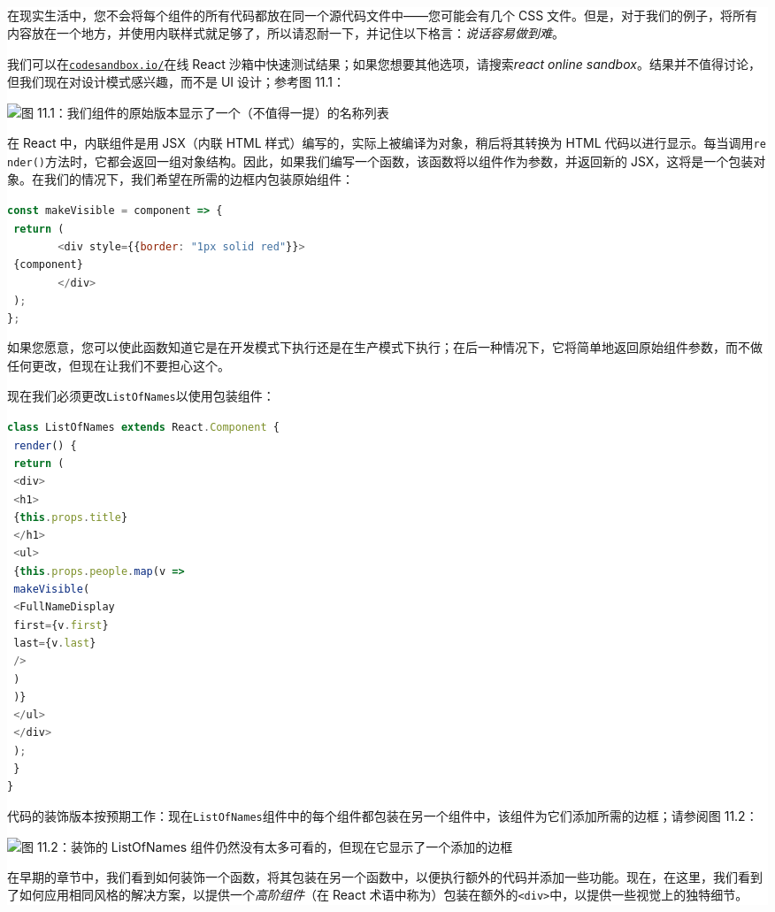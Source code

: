 在现实生活中，您不会将每个组件的所有代码都放在同一个源代码文件中——您可能会有几个 CSS 文件。但是，对于我们的例子，将所有内容放在一个地方，并使用内联样式就足够了，所以请忍耐一下，并记住以下格言：*说话容易做到难*。

我们可以在[`codesandbox.io/`](https://codesandbox.io/)在线 React 沙箱中快速测试结果；如果您想要其他选项，请搜索*react online sandbox*。结果并不值得讨论，但我们现在对设计模式感兴趣，而不是 UI 设计；参考图 11.1：

![](https://github.com/OpenDocCN/freelearn-js-zh/raw/master/docs/ms-js-fp/img/a42709b0-331b-4b4c-91d5-6311602b8b7b.png)图 11.1：我们组件的原始版本显示了一个（不值得一提）的名称列表

在 React 中，内联组件是用 JSX（内联 HTML 样式）编写的，实际上被编译为对象，稍后将其转换为 HTML 代码以进行显示。每当调用`render()`方法时，它都会返回一组对象结构。因此，如果我们编写一个函数，该函数将以组件作为参数，并返回新的 JSX，这将是一个包装对象。在我们的情况下，我们希望在所需的边框内包装原始组件：

```js
const makeVisible = component => {
 return (
        <div style={{border: "1px solid red"}}>
 {component}
        </div>
 );
};
```

如果您愿意，您可以使此函数知道它是在开发模式下执行还是在生产模式下执行；在后一种情况下，它将简单地返回原始组件参数，而不做任何更改，但现在让我们不要担心这个。

现在我们必须更改`ListOfNames`以使用包装组件：

```js
class ListOfNames extends React.Component {
 render() {
 return (
 <div>
 <h1>
 {this.props.title}
 </h1>
 <ul>
 {this.props.people.map(v =>
 makeVisible(
 <FullNameDisplay
 first={v.first}
 last={v.last}
 />
 )
 )}
 </ul>
 </div>
 );
 }
}
```

代码的装饰版本按预期工作：现在`ListOfNames`组件中的每个组件都包装在另一个组件中，该组件为它们添加所需的边框；请参阅图 11.2：

![](https://github.com/OpenDocCN/freelearn-js-zh/raw/master/docs/ms-js-fp/img/745c6765-ee43-43b5-bc74-31bd45f70c3a.png)图 11.2：装饰的 ListOfNames 组件仍然没有太多可看的，但现在它显示了一个添加的边框

在早期的章节中，我们看到如何装饰一个函数，将其包装在另一个函数中，以便执行额外的代码并添加一些功能。现在，在这里，我们看到了如何应用相同风格的解决方案，以提供一个*高阶组件*（在 React 术语中称为）包装在额外的`<div>`中，以提供一些视觉上的独特细节。
